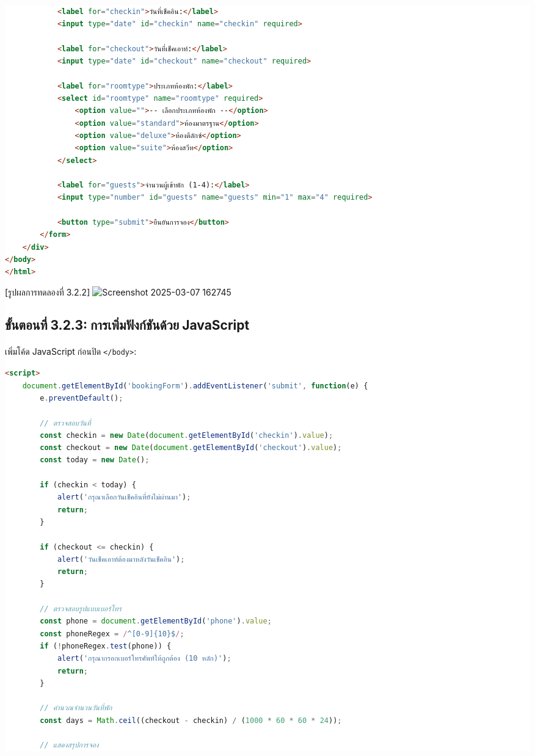 ```html
            <label for="checkin">วันที่เช็คอิน:</label>
            <input type="date" id="checkin" name="checkin" required>

            <label for="checkout">วันที่เช็คเอาท์:</label>
            <input type="date" id="checkout" name="checkout" required>

            <label for="roomtype">ประเภทห้องพัก:</label>
            <select id="roomtype" name="roomtype" required>
                <option value="">-- เลือกประเภทห้องพัก --</option>
                <option value="standard">ห้องมาตรฐาน</option>
                <option value="deluxe">ห้องดีลักซ์</option>
                <option value="suite">ห้องสวีท</option>
            </select>

            <label for="guests">จำนวนผู้เข้าพัก (1-4):</label>
            <input type="number" id="guests" name="guests" min="1" max="4" required>

            <button type="submit">ยืนยันการจอง</button>
        </form>
    </div>
</body>
</html>
```
[รูปผลการทดลองที่ 3.2.2]
![Screenshot 2025-03-07 162745](https://github.com/user-attachments/assets/97defc65-7c91-4f26-b709-a4b2881d5528)


## ขั้นตอนที่ 3.2.3: การเพิ่มฟังก์ชันด้วย JavaScript

เพิ่มโค้ด JavaScript ก่อนปิด `</body>`:

```html
<script>
    document.getElementById('bookingForm').addEventListener('submit', function(e) {
        e.preventDefault();
        
        // ตรวจสอบวันที่
        const checkin = new Date(document.getElementById('checkin').value);
        const checkout = new Date(document.getElementById('checkout').value);
        const today = new Date();
        
        if (checkin < today) {
            alert('กรุณาเลือกวันเช็คอินที่ยังไม่ผ่านมา');
            return;
        }
        
        if (checkout <= checkin) {
            alert('วันเช็คเอาท์ต้องมาหลังวันเช็คอิน');
            return;
        }
        
        // ตรวจสอบรูปแบบเบอร์โทร
        const phone = document.getElementById('phone').value;
        const phoneRegex = /^[0-9]{10}$/;
        if (!phoneRegex.test(phone)) {
            alert('กรุณากรอกเบอร์โทรศัพท์ให้ถูกต้อง (10 หลัก)');
            return;
        }
        
        // คำนวณจำนวนวันที่พัก
        const days = Math.ceil((checkout - checkin) / (1000 * 60 * 60 * 24));
        
        // แสดงสรุปการจอง
```
